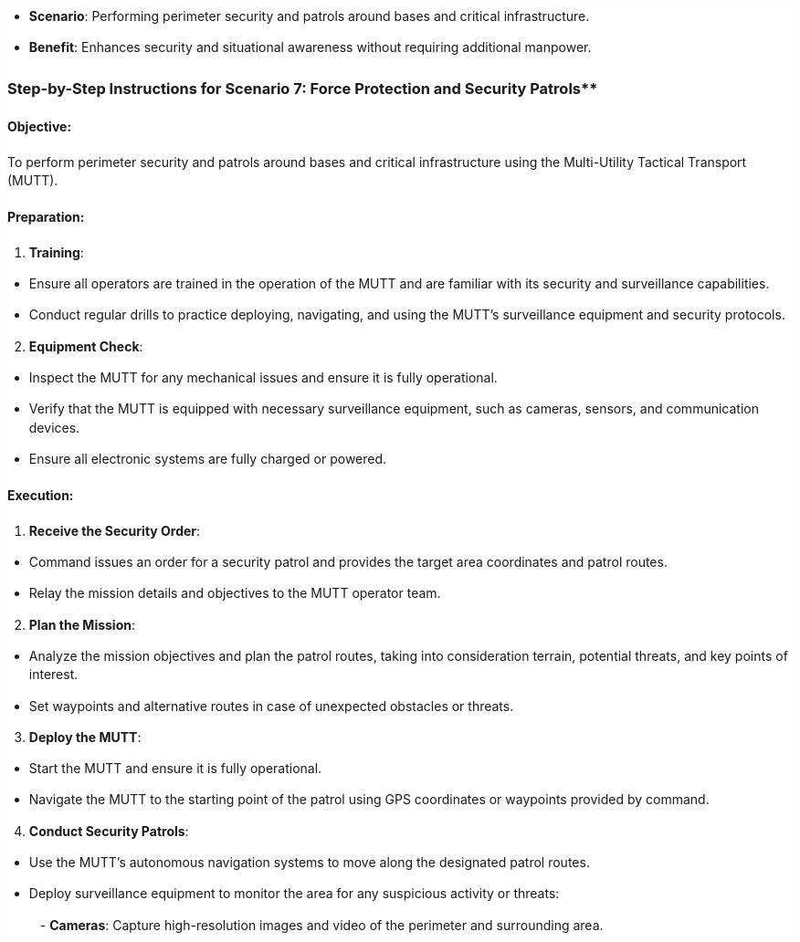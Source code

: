 - **Scenario**: Performing perimeter security and patrols around bases and critical infrastructure.

- **Benefit**: Enhances security and situational awareness without requiring additional manpower.

### Step-by-Step Instructions for Scenario 7: Force Protection and Security Patrols**

#### Objective:

To perform perimeter security and patrols around bases and critical infrastructure using the Multi-Utility Tactical Transport (MUTT).

#### Preparation:

1. **Training**:

- Ensure all operators are trained in the operation of the MUTT and are familiar with its security and surveillance capabilities.

- Conduct regular drills to practice deploying, navigating, and using the MUTT’s surveillance equipment and security protocols.

2. **Equipment Check**:

- Inspect the MUTT for any mechanical issues and ensure it is fully operational.

- Verify that the MUTT is equipped with necessary surveillance equipment, such as cameras, sensors, and communication devices.

- Ensure all electronic systems are fully charged or powered.

#### Execution:

1. **Receive the Security Order**:

- Command issues an order for a security patrol and provides the target area coordinates and patrol routes.

- Relay the mission details and objectives to the MUTT operator team.

2. **Plan the Mission**:

- Analyze the mission objectives and plan the patrol routes, taking into consideration terrain, potential threats, and key points of interest.

- Set waypoints and alternative routes in case of unexpected obstacles or threats.

3. **Deploy the MUTT**:

- Start the MUTT and ensure it is fully operational.

- Navigate the MUTT to the starting point of the patrol using GPS coordinates or waypoints provided by command.

4. **Conduct Security Patrols**:

- Use the MUTT’s autonomous navigation systems to move along the designated patrol routes.

- Deploy surveillance equipment to monitor the area for any suspicious activity or threats:

`     `- **Cameras**: Capture high-resolution images and video of the perimeter and surrounding area.
